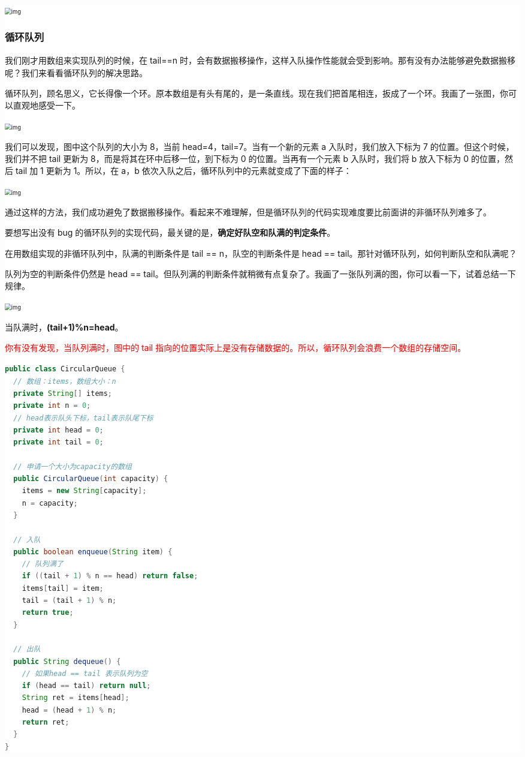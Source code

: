<img src="https://interview-aliyun.oss-cn-beijing.aliyuncs.com/myBlog/202208171539901.png" alt="img" style="zoom:67%;" />

### 循环队列

我们刚才用数组来实现队列的时候，在 tail==n 时，会有数据搬移操作，这样入队操作性能就会受到影响。那有没有办法能够避免数据搬移呢？我们来看看循环队列的解决思路。

循环队列，顾名思义，它长得像一个环。原本数组是有头有尾的，是一条直线。现在我们把首尾相连，扳成了一个环。我画了一张图，你可以直观地感受一下。

<img src="https://interview-aliyun.oss-cn-beijing.aliyuncs.com/myBlog/202208171540337.png" alt="img" style="zoom:67%;" />

我们可以发现，图中这个队列的大小为 8，当前 head=4，tail=7。当有一个新的元素 a 入队时，我们放入下标为 7 的位置。但这个时候，我们并不把 tail 更新为 8，而是将其在环中后移一位，到下标为 0 的位置。当再有一个元素 b 入队时，我们将 b 放入下标为 0 的位置，然后 tail 加 1 更新为 1。所以，在 a，b 依次入队之后，循环队列中的元素就变成了下面的样子：

<img src="https://interview-aliyun.oss-cn-beijing.aliyuncs.com/myBlog/202208171540567.png" alt="img" style="zoom:67%;" />

通过这样的方法，我们成功避免了数据搬移操作。看起来不难理解，但是循环队列的代码实现难度要比前面讲的非循环队列难多了。

要想写出没有 bug 的循环队列的实现代码，最关键的是，**确定好队空和队满的判定条件**。

在用数组实现的非循环队列中，队满的判断条件是 tail == n，队空的判断条件是 head == tail。那针对循环队列，如何判断队空和队满呢？

队列为空的判断条件仍然是 head == tail。但队列满的判断条件就稍微有点复杂了。我画了一张队列满的图，你可以看一下，试着总结一下规律。

<img src="https://interview-aliyun.oss-cn-beijing.aliyuncs.com/myBlog/202208171746497.png" alt="img" style="zoom:67%;" />

当队满时，**(tail+1)%n=head**。

<p style="color:red">你有没有发现，当队列满时，图中的 tail 指向的位置实际上是没有存储数据的。所以，循环队列会浪费一个数组的存储空间。</p>

```java
public class CircularQueue {
  // 数组：items，数组大小：n
  private String[] items;
  private int n = 0;
  // head表示队头下标，tail表示队尾下标
  private int head = 0;
  private int tail = 0;

  // 申请一个大小为capacity的数组
  public CircularQueue(int capacity) {
    items = new String[capacity];
    n = capacity;
  }

  // 入队
  public boolean enqueue(String item) {
    // 队列满了
    if ((tail + 1) % n == head) return false;
    items[tail] = item;
    tail = (tail + 1) % n;
    return true;
  }

  // 出队
  public String dequeue() {
    // 如果head == tail 表示队列为空
    if (head == tail) return null;
    String ret = items[head];
    head = (head + 1) % n;
    return ret;
  }
}
```

